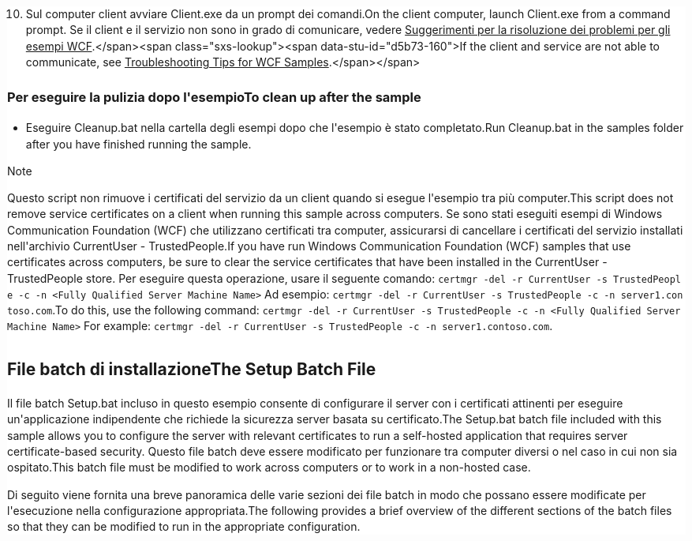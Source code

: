 10. <span data-ttu-id="d5b73-159">Sul computer client avviare Client.exe da un prompt dei comandi.</span><span class="sxs-lookup"><span data-stu-id="d5b73-159">On the client computer, launch Client.exe from a command prompt.</span></span> <span data-ttu-id="d5b73-160">Se il client e il servizio non sono in grado di comunicare, vedere [Suggerimenti per la risoluzione dei problemi per gli esempi WCF](https://docs.microsoft.com/previous-versions/dotnet/netframework-3.5/ms751511(v=vs.90)).</span><span class="sxs-lookup"><span data-stu-id="d5b73-160">If the client and service are not able to communicate, see [Troubleshooting Tips for WCF Samples](https://docs.microsoft.com/previous-versions/dotnet/netframework-3.5/ms751511(v=vs.90)).</span></span>  
  
### <a name="to-clean-up-after-the-sample"></a><span data-ttu-id="d5b73-161">Per eseguire la pulizia dopo l'esempio</span><span class="sxs-lookup"><span data-stu-id="d5b73-161">To clean up after the sample</span></span>  
  
- <span data-ttu-id="d5b73-162">Eseguire Cleanup.bat nella cartella degli esempi dopo che l'esempio è stato completato.</span><span class="sxs-lookup"><span data-stu-id="d5b73-162">Run Cleanup.bat in the samples folder after you have finished running the sample.</span></span>  
  
> [!NOTE]
> <span data-ttu-id="d5b73-163">Questo script non rimuove i certificati del servizio da un client quando si esegue l'esempio tra più computer.</span><span class="sxs-lookup"><span data-stu-id="d5b73-163">This script does not remove service certificates on a client when running this sample across computers.</span></span> <span data-ttu-id="d5b73-164">Se sono stati eseguiti esempi di Windows Communication Foundation (WCF) che utilizzano certificati tra computer, assicurarsi di cancellare i certificati del servizio installati nell'archivio CurrentUser - TrustedPeople.</span><span class="sxs-lookup"><span data-stu-id="d5b73-164">If you have run Windows Communication Foundation (WCF) samples that use certificates across computers, be sure to clear the service certificates that have been installed in the CurrentUser - TrustedPeople store.</span></span> <span data-ttu-id="d5b73-165">Per eseguire questa operazione, usare il seguente comando: `certmgr -del -r CurrentUser -s TrustedPeople -c -n <Fully Qualified Server Machine Name>` Ad esempio: `certmgr -del -r CurrentUser -s TrustedPeople -c -n server1.contoso.com`.</span><span class="sxs-lookup"><span data-stu-id="d5b73-165">To do this, use the following command: `certmgr -del -r CurrentUser -s TrustedPeople -c -n <Fully Qualified Server Machine Name>` For example: `certmgr -del -r CurrentUser -s TrustedPeople -c -n server1.contoso.com`.</span></span>  
  
## <a name="the-setup-batch-file"></a><span data-ttu-id="d5b73-166">File batch di installazione</span><span class="sxs-lookup"><span data-stu-id="d5b73-166">The Setup Batch File</span></span>  
 <span data-ttu-id="d5b73-167">Il file batch Setup.bat incluso in questo esempio consente di configurare il server con i certificati attinenti per eseguire un'applicazione indipendente che richiede la sicurezza server basata su certificato.</span><span class="sxs-lookup"><span data-stu-id="d5b73-167">The Setup.bat batch file included with this sample allows you to configure the server with relevant certificates to run a self-hosted application that requires server certificate-based security.</span></span> <span data-ttu-id="d5b73-168">Questo file batch deve essere modificato per funzionare tra computer diversi o nel caso in cui non sia ospitato.</span><span class="sxs-lookup"><span data-stu-id="d5b73-168">This batch file must be modified to work across computers or to work in a non-hosted case.</span></span>  
  
 <span data-ttu-id="d5b73-169">Di seguito viene fornita una breve panoramica delle varie sezioni dei file batch in modo che possano essere modificate per l'esecuzione nella configurazione appropriata.</span><span class="sxs-lookup"><span data-stu-id="d5b73-169">The following provides a brief overview of the different sections of the batch files so that they can be modified to run in the appropriate configuration.</span></span>  
  